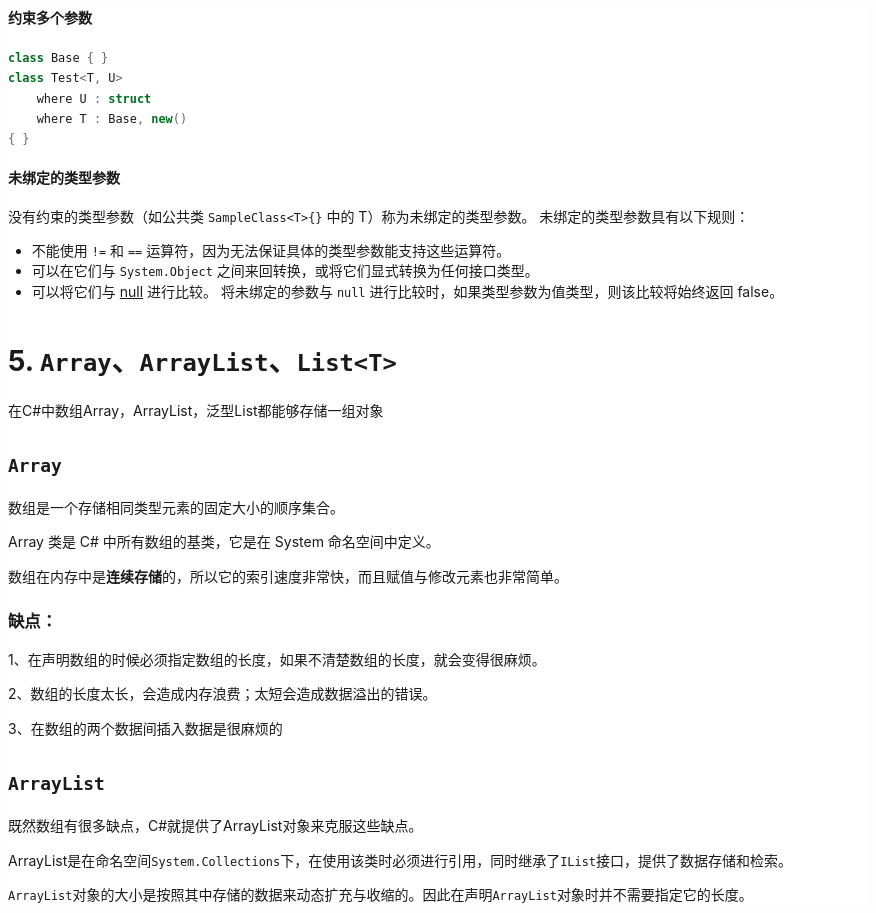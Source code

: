 #### 约束多个参数

```c#
class Base { }
class Test<T, U>
    where U : struct
    where T : Base, new()
{ }
```



#### 未绑定的类型参数

没有约束的类型参数（如公共类 `SampleClass<T>{}` 中的 T）称为未绑定的类型参数。 未绑定的类型参数具有以下规则：

- 不能使用 `!=` 和 `==` 运算符，因为无法保证具体的类型参数能支持这些运算符。
- 可以在它们与 `System.Object` 之间来回转换，或将它们显式转换为任何接口类型。
- 可以将它们与 [null](https://docs.microsoft.com/zh-cn/dotnet/csharp/language-reference/keywords/null) 进行比较。 将未绑定的参数与 `null` 进行比较时，如果类型参数为值类型，则该比较将始终返回 false。



# 5. `Array`、`ArrayList`、`List<T>`

在C#中数组Array，ArrayList，泛型List都能够存储一组对象

## `Array`

数组是一个存储相同类型元素的固定大小的顺序集合。

Array 类是 C# 中所有数组的基类，它是在 System 命名空间中定义。

数组在内存中是**连续存储**的，所以它的索引速度非常快，而且赋值与修改元素也非常简单。



### 缺点：

1、在声明数组的时候必须指定数组的长度，如果不清楚数组的长度，就会变得很麻烦。

2、数组的长度太长，会造成内存浪费；太短会造成数据溢出的错误。

3、在数组的两个数据间插入数据是很麻烦的









## `ArrayList`

既然数组有很多缺点，C#就提供了ArrayList对象来克服这些缺点。

ArrayList是在命名空间`System.Collections`下，在使用该类时必须进行引用，同时继承了`IList`接口，提供了数据存储和检索。

`ArrayList`对象的大小是按照其中存储的数据来动态扩充与收缩的。因此在声明`ArrayList`对象时并不需要指定它的长度。
